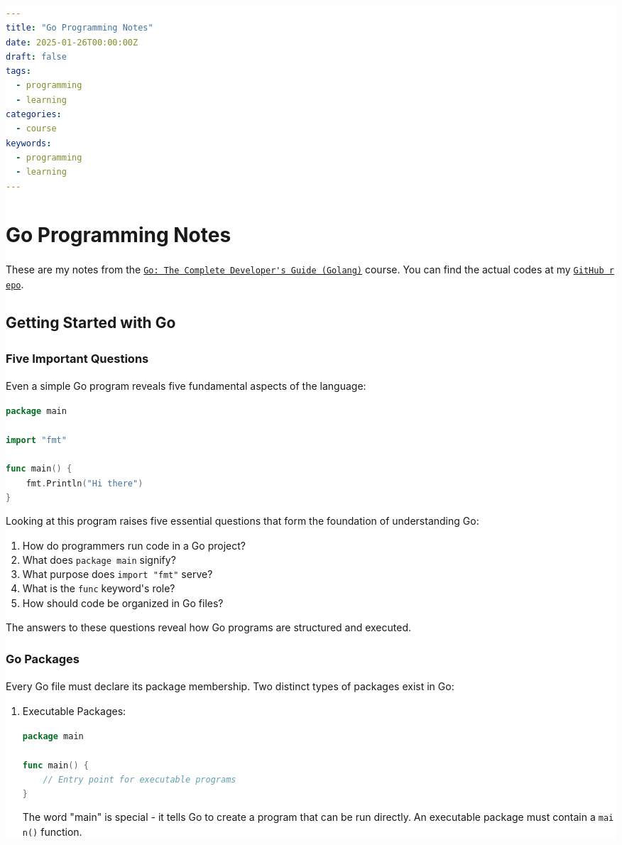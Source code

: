 ```yaml
---
title: "Go Programming Notes"
date: 2025-01-26T00:00:00Z
draft: false
tags:
  - programming
  - learning
categories:
  - course
keywords:
  - programming
  - learning
---
```

# Go Programming Notes

These are my notes from the [`Go: The Complete Developer's Guide (Golang)`](https://www.udemy.com/course/go-the-complete-developers-guide/) course. You can find the actual codes at my [`GitHub repo`](https://github.com/jsnv-dev/learning_go).

## Getting Started with Go

### Five Important Questions
Even a simple Go program reveals five fundamental aspects of the language:

```go
package main

import "fmt"

func main() {
    fmt.Println("Hi there")
}
```

Looking at this program raises five essential questions that form the foundation of understanding Go:

1. How do programmers run code in a Go project?
2. What does `package main` signify?
3. What purpose does `import "fmt"` serve?
4. What is the `func` keyword's role?
5. How should code be organized in Go files?

The answers to these questions reveal how Go programs are structured and executed.

### Go Packages
Every Go file must declare its package membership. Two distinct types of packages exist in Go:

1. Executable Packages:
   ```go
   package main
   
   func main() {
       // Entry point for executable programs
   }
   ```
   The word "main" is special - it tells Go to create a program that can be run directly. An executable package must contain a `main()` function.
